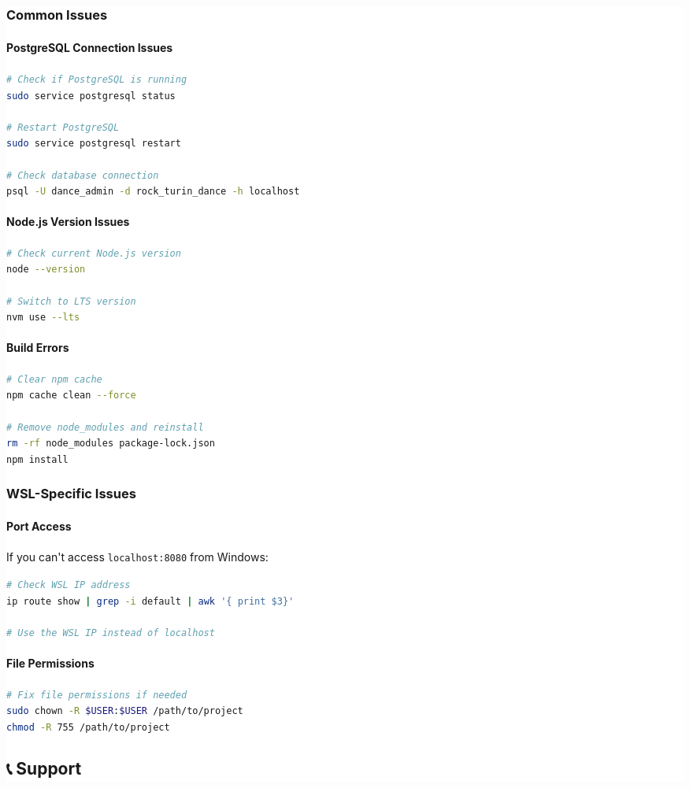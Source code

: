 ### Common Issues

#### PostgreSQL Connection Issues
```bash
# Check if PostgreSQL is running
sudo service postgresql status

# Restart PostgreSQL
sudo service postgresql restart

# Check database connection
psql -U dance_admin -d rock_turin_dance -h localhost
```

#### Node.js Version Issues
```bash
# Check current Node.js version
node --version

# Switch to LTS version
nvm use --lts
```

#### Build Errors
```bash
# Clear npm cache
npm cache clean --force

# Remove node_modules and reinstall
rm -rf node_modules package-lock.json
npm install
```

### WSL-Specific Issues

#### Port Access
If you can't access `localhost:8080` from Windows:
```bash
# Check WSL IP address
ip route show | grep -i default | awk '{ print $3}'

# Use the WSL IP instead of localhost
```

#### File Permissions
```bash
# Fix file permissions if needed
sudo chown -R $USER:$USER /path/to/project
chmod -R 755 /path/to/project
```

## 📞 Support
